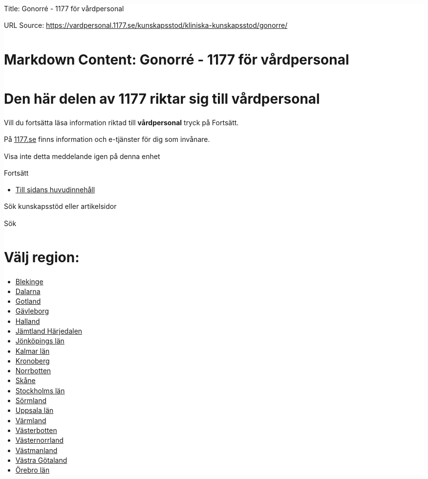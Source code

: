 Title: Gonorré - 1177 för vårdpersonal

URL Source: https://vardpersonal.1177.se/kunskapsstod/kliniska-kunskapsstod/gonorre/

Markdown Content:
Gonorré - 1177 för vårdpersonal
===============

Den här delen av 1177 riktar sig till vårdpersonal
==================================================

Vill du fortsätta läsa information riktad till **vårdpersonal** tryck på Fortsätt.

På [1177.se](https://www.1177.se/) finns information och e-tjänster för dig som invånare.

Visa inte detta meddelande igen på denna enhet

Fortsätt

*   [Till sidans huvudinnehåll](https://vardpersonal.1177.se/kunskapsstod/kliniska-kunskapsstod/gonorre/#content)

Sök kunskapsstöd eller artikelsidor

Sök

Välj region:
============

*   [Blekinge](https://vardpersonal.1177.se/kunskapsstod/kliniska-kunskapsstod/gonorre/?selectionCode=profession_primarvard&globalregion=10)
*   [Dalarna](https://vardpersonal.1177.se/kunskapsstod/kliniska-kunskapsstod/gonorre/?selectionCode=profession_primarvard&globalregion=20)
*   [Gotland](https://vardpersonal.1177.se/kunskapsstod/kliniska-kunskapsstod/gonorre/?selectionCode=profession_primarvard&globalregion=09)
*   [Gävleborg](https://vardpersonal.1177.se/kunskapsstod/kliniska-kunskapsstod/gonorre/?selectionCode=profession_primarvard&globalregion=21)
*   [Halland](https://vardpersonal.1177.se/kunskapsstod/kliniska-kunskapsstod/gonorre/?selectionCode=profession_primarvard&globalregion=13)
*   [Jämtland Härjedalen](https://vardpersonal.1177.se/kunskapsstod/kliniska-kunskapsstod/gonorre/?selectionCode=profession_primarvard&globalregion=23)
*   [Jönköpings län](https://vardpersonal.1177.se/kunskapsstod/kliniska-kunskapsstod/gonorre/?selectionCode=profession_primarvard&globalregion=06)
*   [Kalmar län](https://vardpersonal.1177.se/kunskapsstod/kliniska-kunskapsstod/gonorre/?selectionCode=profession_primarvard&globalregion=08)
*   [Kronoberg](https://vardpersonal.1177.se/kunskapsstod/kliniska-kunskapsstod/gonorre/?selectionCode=profession_primarvard&globalregion=07)
*   [Norrbotten](https://vardpersonal.1177.se/kunskapsstod/kliniska-kunskapsstod/gonorre/?selectionCode=profession_primarvard&globalregion=25)
*   [Skåne](https://vardpersonal.1177.se/kunskapsstod/kliniska-kunskapsstod/gonorre/?selectionCode=profession_primarvard&globalregion=12)
*   [Stockholms län](https://vardpersonal.1177.se/kunskapsstod/kliniska-kunskapsstod/gonorre/?selectionCode=profession_primarvard&globalregion=01)
*   [Sörmland](https://vardpersonal.1177.se/kunskapsstod/kliniska-kunskapsstod/gonorre/?selectionCode=profession_primarvard&globalregion=04)
*   [Uppsala län](https://vardpersonal.1177.se/kunskapsstod/kliniska-kunskapsstod/gonorre/?selectionCode=profession_primarvard&globalregion=03)
*   [Värmland](https://vardpersonal.1177.se/kunskapsstod/kliniska-kunskapsstod/gonorre/?selectionCode=profession_primarvard&globalregion=17)
*   [Västerbotten](https://vardpersonal.1177.se/kunskapsstod/kliniska-kunskapsstod/gonorre/?selectionCode=profession_primarvard&globalregion=24)
*   [Västernorrland](https://vardpersonal.1177.se/kunskapsstod/kliniska-kunskapsstod/gonorre/?selectionCode=profession_primarvard&globalregion=22)
*   [Västmanland](https://vardpersonal.1177.se/kunskapsstod/kliniska-kunskapsstod/gonorre/?selectionCode=profession_primarvard&globalregion=19)
*   [Västra Götaland](https://vardpersonal.1177.se/kunskapsstod/kliniska-kunskapsstod/gonorre/?selectionCode=profession_primarvard&globalregion=14)
*   [Örebro län](https://vardpersonal.1177.se/kunskapsstod/kliniska-kunskapsstod/gonorre/?selectionCode=profession_primarvard&globalregion=18)